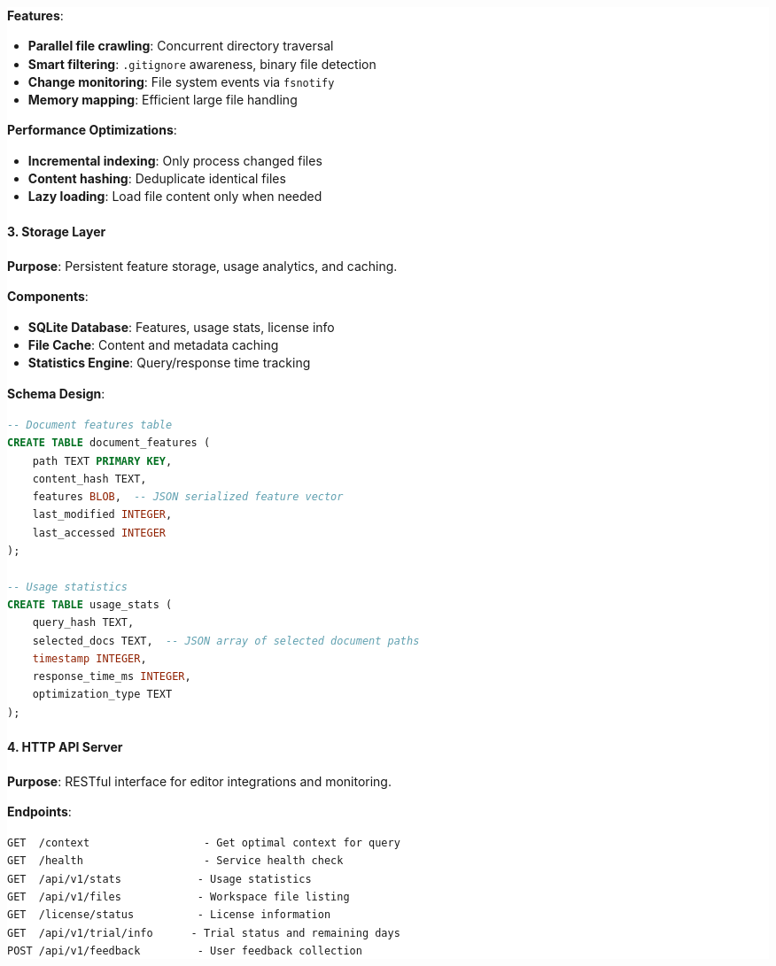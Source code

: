 **Features**:
- **Parallel file crawling**: Concurrent directory traversal
- **Smart filtering**: `.gitignore` awareness, binary file detection
- **Change monitoring**: File system events via `fsnotify`
- **Memory mapping**: Efficient large file handling

**Performance Optimizations**:
- **Incremental indexing**: Only process changed files
- **Content hashing**: Deduplicate identical files
- **Lazy loading**: Load file content only when needed

#### 3. **Storage Layer**

**Purpose**: Persistent feature storage, usage analytics, and caching.

**Components**:
- **SQLite Database**: Features, usage stats, license info
- **File Cache**: Content and metadata caching
- **Statistics Engine**: Query/response time tracking

**Schema Design**:
```sql
-- Document features table
CREATE TABLE document_features (
    path TEXT PRIMARY KEY,
    content_hash TEXT,
    features BLOB,  -- JSON serialized feature vector
    last_modified INTEGER,
    last_accessed INTEGER
);

-- Usage statistics
CREATE TABLE usage_stats (
    query_hash TEXT,
    selected_docs TEXT,  -- JSON array of selected document paths
    timestamp INTEGER,
    response_time_ms INTEGER,
    optimization_type TEXT
);
```

#### 4. **HTTP API Server**

**Purpose**: RESTful interface for editor integrations and monitoring.

**Endpoints**:
```
GET  /context                  - Get optimal context for query
GET  /health                   - Service health check
GET  /api/v1/stats            - Usage statistics
GET  /api/v1/files            - Workspace file listing
GET  /license/status          - License information
GET  /api/v1/trial/info      - Trial status and remaining days
POST /api/v1/feedback         - User feedback collection
```
